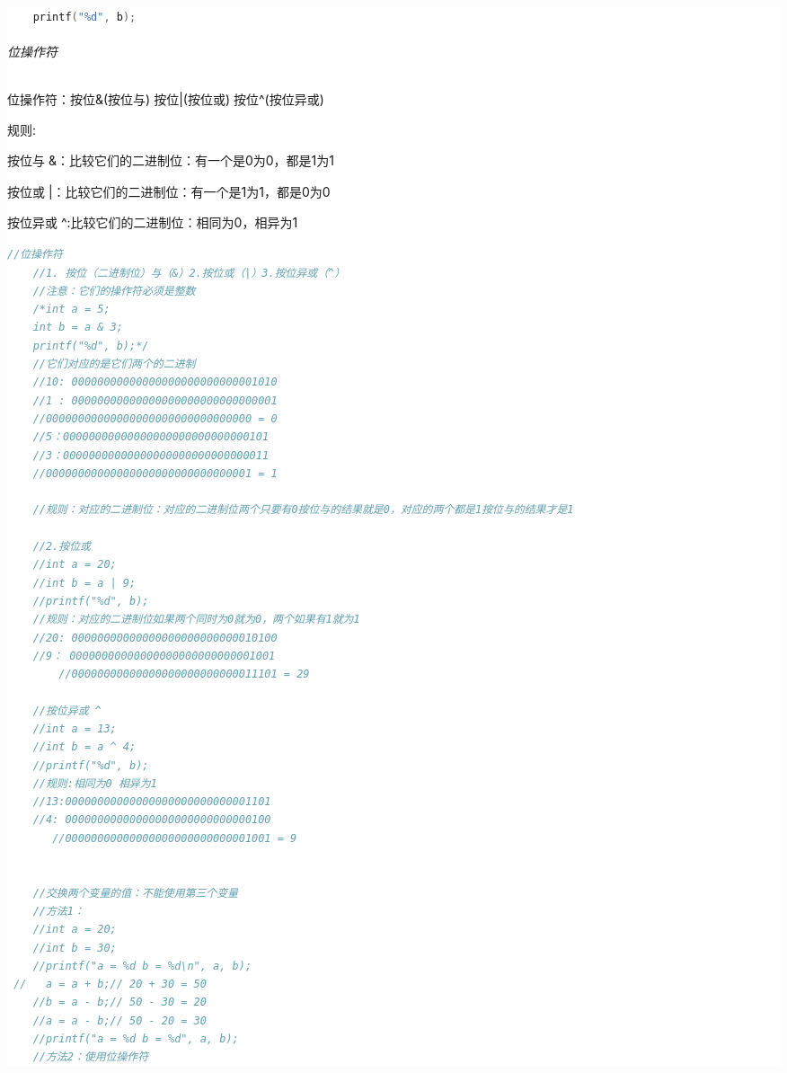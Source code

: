 ~~~c
	printf("%d", b);
~~~

###### 位操作符

位操作符：按位&(按位与)  按位|(按位或) 按位^(按位异或)

规则:

按位与 &：比较它们的二进制位：有一个是0为0，都是1为1

按位或 |：比较它们的二进制位：有一个是1为1，都是0为0

按位异或 ^:比较它们的二进制位：相同为0，相异为1

~~~c
//位操作符
	//1. 按位（二进制位）与（&）2.按位或（|）3.按位异或（^）
	//注意：它们的操作符必须是整数
	/*int a = 5;
	int b = a & 3;
	printf("%d", b);*/
	//它们对应的是它们两个的二进制
	//10: 00000000000000000000000000001010
	//1 : 00000000000000000000000000000001
	//00000000000000000000000000000000 = 0
	//5：00000000000000000000000000000101
	//3：00000000000000000000000000000011
	//00000000000000000000000000000001 = 1

	//规则：对应的二进制位：对应的二进制位两个只要有0按位与的结果就是0，对应的两个都是1按位与的结果才是1

	//2.按位或
	//int a = 20;
	//int b = a | 9;
	//printf("%d", b);
	//规则：对应的二进制位如果两个同时为0就为0，两个如果有1就为1
	//20: 00000000000000000000000000010100
	//9： 00000000000000000000000000001001
		//00000000000000000000000000011101 = 29

	//按位异或 ^
	//int a = 13;
	//int b = a ^ 4;
	//printf("%d", b);
	//规则:相同为0 相异为1
	//13:00000000000000000000000000001101
	//4: 00000000000000000000000000000100
	   //00000000000000000000000000001001 = 9


	//交换两个变量的值：不能使用第三个变量
	//方法1：
	//int a = 20;
	//int b = 30;
	//printf("a = %d b = %d\n", a, b);
 //   a = a + b;// 20 + 30 = 50
	//b = a - b;// 50 - 30 = 20
	//a = a - b;// 50 - 20 = 30
	//printf("a = %d b = %d", a, b);
	//方法2：使用位操作符
~~~
